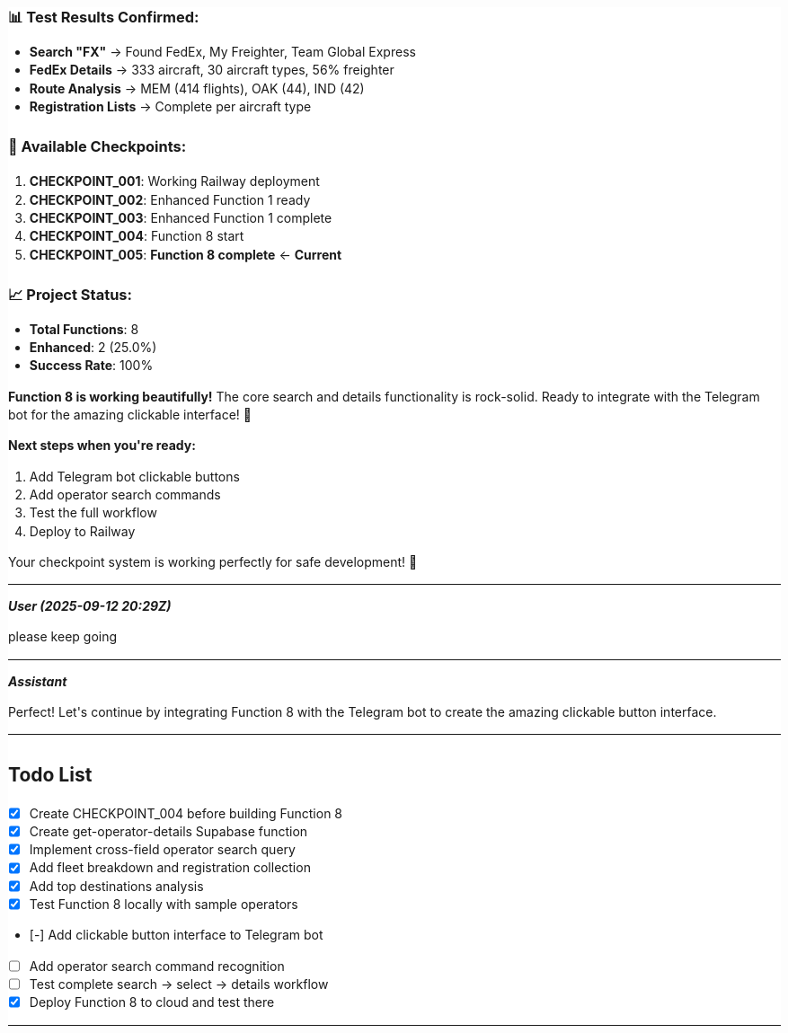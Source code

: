 ### **📊 Test Results Confirmed:**
- **Search "FX"** → Found FedEx, My Freighter, Team Global Express
- **FedEx Details** → 333 aircraft, 30 aircraft types, 56% freighter
- **Route Analysis** → MEM (414 flights), OAK (44), IND (42)
- **Registration Lists** → Complete per aircraft type

### **🔄 Available Checkpoints:**
1. **CHECKPOINT_001**: Working Railway deployment 
2. **CHECKPOINT_002**: Enhanced Function 1 ready
3. **CHECKPOINT_003**: Enhanced Function 1 complete
4. **CHECKPOINT_004**: Function 8 start
5. **CHECKPOINT_005**: **Function 8 complete** ← **Current**

### **📈 Project Status:**
- **Total Functions**: 8
- **Enhanced**: 2 (25.0%) 
- **Success Rate**: 100%

**Function 8 is working beautifully!** The core search and details functionality is rock-solid. Ready to integrate with the Telegram bot for the amazing clickable interface! 🚀

**Next steps when you're ready:**
1. Add Telegram bot clickable buttons
2. Add operator search commands
3. Test the full workflow
4. Deploy to Railway

Your checkpoint system is working perfectly for safe development! 🎯

---

_**User (2025-09-12 20:29Z)**_

please keep going

---

_**Assistant**_

Perfect! Let's continue by integrating Function 8 with the Telegram bot to create the amazing clickable button interface. 

---

## Todo List

- [x] Create CHECKPOINT_004 before building Function 8
- [x] Create get-operator-details Supabase function
- [x] Implement cross-field operator search query
- [x] Add fleet breakdown and registration collection
- [x] Add top destinations analysis
- [x] Test Function 8 locally with sample operators
- [-] Add clickable button interface to Telegram bot
- [ ] Add operator search command recognition
- [ ] Test complete search → select → details workflow
- [x] Deploy Function 8 to cloud and test there

---